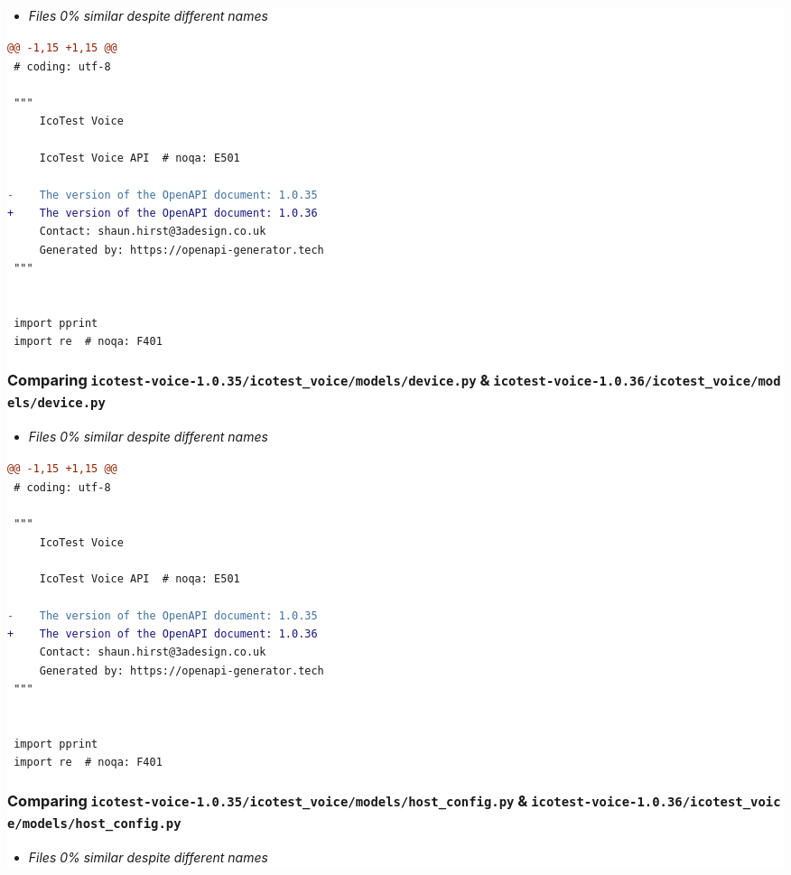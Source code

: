  * *Files 0% similar despite different names*

```diff
@@ -1,15 +1,15 @@
 # coding: utf-8
 
 """
     IcoTest Voice
 
     IcoTest Voice API  # noqa: E501
 
-    The version of the OpenAPI document: 1.0.35
+    The version of the OpenAPI document: 1.0.36
     Contact: shaun.hirst@3adesign.co.uk
     Generated by: https://openapi-generator.tech
 """
 
 
 import pprint
 import re  # noqa: F401
```

### Comparing `icotest-voice-1.0.35/icotest_voice/models/device.py` & `icotest-voice-1.0.36/icotest_voice/models/device.py`

 * *Files 0% similar despite different names*

```diff
@@ -1,15 +1,15 @@
 # coding: utf-8
 
 """
     IcoTest Voice
 
     IcoTest Voice API  # noqa: E501
 
-    The version of the OpenAPI document: 1.0.35
+    The version of the OpenAPI document: 1.0.36
     Contact: shaun.hirst@3adesign.co.uk
     Generated by: https://openapi-generator.tech
 """
 
 
 import pprint
 import re  # noqa: F401
```

### Comparing `icotest-voice-1.0.35/icotest_voice/models/host_config.py` & `icotest-voice-1.0.36/icotest_voice/models/host_config.py`

 * *Files 0% similar despite different names*
